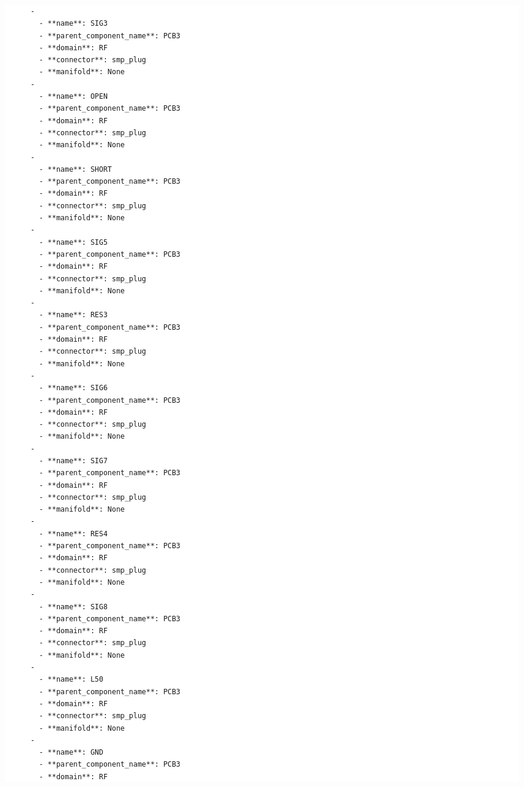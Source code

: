           -
            - **name**: SIG3
            - **parent_component_name**: PCB3
            - **domain**: RF
            - **connector**: smp_plug
            - **manifold**: None
          -
            - **name**: OPEN
            - **parent_component_name**: PCB3
            - **domain**: RF
            - **connector**: smp_plug
            - **manifold**: None
          -
            - **name**: SHORT
            - **parent_component_name**: PCB3
            - **domain**: RF
            - **connector**: smp_plug
            - **manifold**: None
          -
            - **name**: SIG5
            - **parent_component_name**: PCB3
            - **domain**: RF
            - **connector**: smp_plug
            - **manifold**: None
          -
            - **name**: RES3
            - **parent_component_name**: PCB3
            - **domain**: RF
            - **connector**: smp_plug
            - **manifold**: None
          -
            - **name**: SIG6
            - **parent_component_name**: PCB3
            - **domain**: RF
            - **connector**: smp_plug
            - **manifold**: None
          -
            - **name**: SIG7
            - **parent_component_name**: PCB3
            - **domain**: RF
            - **connector**: smp_plug
            - **manifold**: None
          -
            - **name**: RES4
            - **parent_component_name**: PCB3
            - **domain**: RF
            - **connector**: smp_plug
            - **manifold**: None
          -
            - **name**: SIG8
            - **parent_component_name**: PCB3
            - **domain**: RF
            - **connector**: smp_plug
            - **manifold**: None
          -
            - **name**: L50
            - **parent_component_name**: PCB3
            - **domain**: RF
            - **connector**: smp_plug
            - **manifold**: None
          -
            - **name**: GND
            - **parent_component_name**: PCB3
            - **domain**: RF